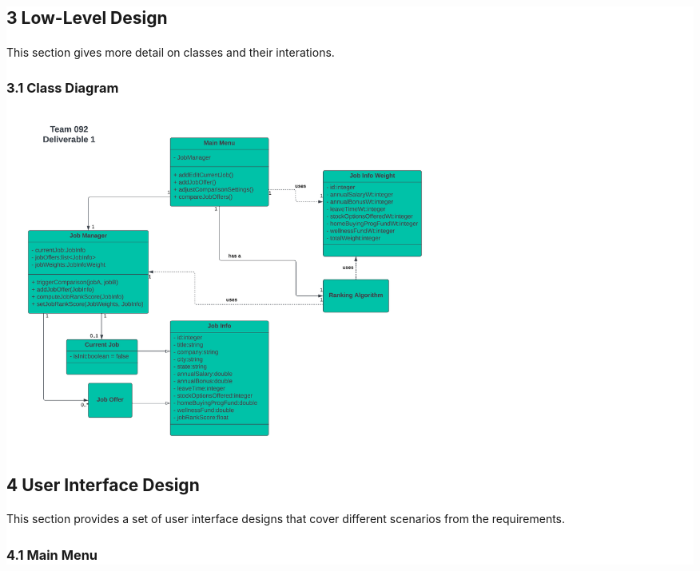## 3 Low-Level Design
This section gives more detail on classes and their interations.
### 3.1 Class Diagram
<img src="./images/team-design.png" width="600"/>

## 4 User Interface Design
This section provides a set of user interface designs that cover different scenarios from the requirements.
### 4.1 Main Menu